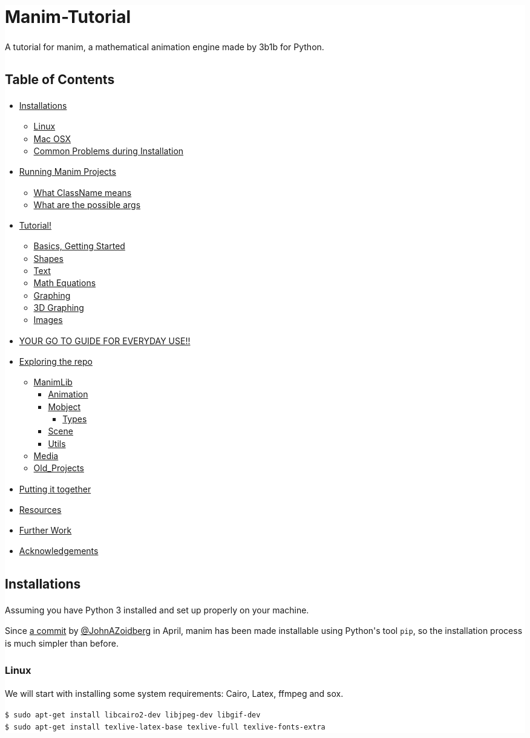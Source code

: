# Manim-Tutorial
A tutorial for manim, a mathematical animation engine made by 3b1b for Python. 

## Table of Contents
* [Installations](#Installations)
  * [Linux](#Linux)
  * [Mac OSX](#Mac-OSX)
  * [Common Problems during Installation](#Common-Problems-during-Installation)
* [Running Manim Projects](#Running-Manim-Projects)
  * [What ClassName means](#classNames)
  * [What are the possible args](#Args)

* [Tutorial!](#Tutorial)
  * [Basics, Getting Started](#Basics)
  * [Shapes](#Shapes)
  * [Text](#Text)
  * [Math Equations](#Math-Equations)
  * [Graphing](#Graphing)
  * [3D Graphing](#3D-Graphing)
  * [Images](#Images)
* [YOUR GO TO GUIDE FOR EVERYDAY USE!!](#GO-TO-GUIDE)
* [Exploring the repo](#Exploring-the-Repo)
  * [ManimLib](#ManimLib)
    * [Animation](#Animations)
    * [Mobject](#Mobjects)
      * [Types](#Types)
    * [Scene](#Scenes)
    * [Utils](#Utils)
  * [Media](#Media)
  * [Old_Projects](#Old_Projects)
* [Putting it together](#Putting-it-together)
* [Resources](#Resources)
* [Further Work](#Further-Work)
* [Acknowledgements](#Acknowledgements)

## Installations

Assuming you have Python 3 installed and set up properly on your machine.

Since [a commit][commit] by [@JohnAZoidberg][committer] in April, manim has been made installable using Python's tool `pip`, so the installation process is much simpler than before.

[commit]: https://github.com/3b1b/manim/commit/2a6918cc30336544856a68f065a21ba2b769b01c
[committer]: https://github.com/JohnAZoidberg

### Linux
We will start with installing some system requirements: Cairo, Latex, ffmpeg and sox. 

```shell
$ sudo apt-get install libcairo2-dev libjpeg-dev libgif-dev 
$ sudo apt-get install texlive-latex-base texlive-full texlive-fonts-extra
```


[brew_website]: https://brew.sh
[mactex_website]: https://www.tug.org/mactex/
[tex_file_writing_source]: https://github.com/3b1b/manim/blob/master/manimlib/utils/tex_file_writing.py
[scene_source]: https://github.com/3b1b/manim/blob/master/manimlib/scene/scene.py
[graph_scene_src]: https://github.com/3b1b/manim/blob/master/manimlib/scene/graph_scene.py`
[1]: https://www.youtube.com/channel/UCYO_jab_esuFRV4b17AJtAw
[2]: https://github.com/3b1b/manim
[3]: https://talkingphysics.wordpress.com/tag/manim/